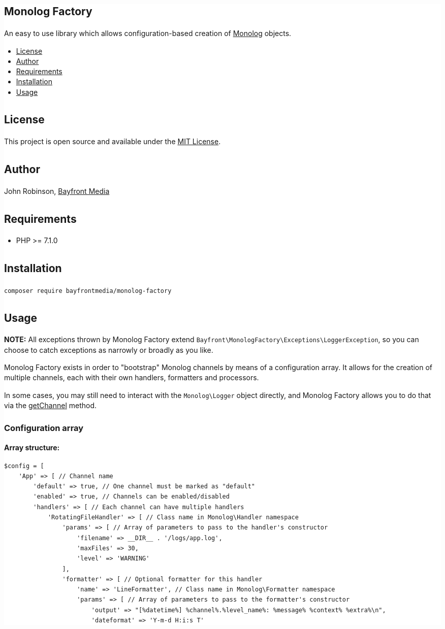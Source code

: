 ## Monolog Factory

An easy to use library which allows configuration-based creation of [Monolog](https://github.com/Seldaek/monolog) objects.

- [License](#license)
- [Author](#author)
- [Requirements](#requirements)
- [Installation](#installation)
- [Usage](#usage)

## License

This project is open source and available under the [MIT License](https://github.com/bayfrontmedia/php-array-helpers/blob/master/LICENSE).

## Author

John Robinson, [Bayfront Media](https://www.bayfrontmedia.com)

## Requirements

* PHP >= 7.1.0

## Installation

```
composer require bayfrontmedia/monolog-factory
```

## Usage

**NOTE:** All exceptions thrown by Monolog Factory extend `Bayfront\MonologFactory\Exceptions\LoggerException`, so you can choose to catch exceptions as narrowly or broadly as you like. 

Monolog Factory exists in order to "bootstrap" Monolog channels by means of a configuration array.
It allows for the creation of multiple channels, each with their own handlers, formatters and processors.

In some cases, you may still need to interact with the `Monolog\Logger` object directly, and Monolog Factory allows you to do that via the [getChannel](#getchannel) method.

### Configuration array

**Array structure:**

```
$config = [
    'App' => [ // Channel name
        'default' => true, // One channel must be marked as "default"
        'enabled' => true, // Channels can be enabled/disabled
        'handlers' => [ // Each channel can have multiple handlers
            'RotatingFileHandler' => [ // Class name in Monolog\Handler namespace
                'params' => [ // Array of parameters to pass to the handler's constructor
                    'filename' => __DIR__ . '/logs/app.log',
                    'maxFiles' => 30,
                    'level' => 'WARNING'
                ],
                'formatter' => [ // Optional formatter for this handler
                    'name' => 'LineFormatter', // Class name in Monolog\Formatter namespace
                    'params' => [ // Array of parameters to pass to the formatter's constructor
                        'output' => "[%datetime%] %channel%.%level_name%: %message% %context% %extra%\n",
                        'dateformat' => 'Y-m-d H:i:s T'
```